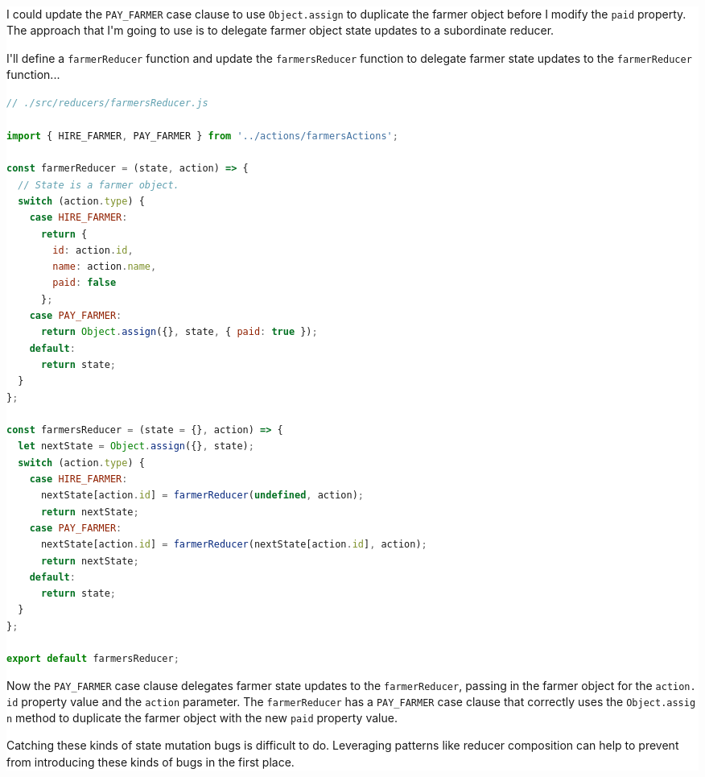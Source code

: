 I could update the `PAY_FARMER` case clause to use `Object.assign` to duplicate
the farmer object before I modify the `paid` property. The approach that I'm
going to use is to delegate farmer object state updates to a subordinate
reducer.

I'll define a `farmerReducer` function and update the `farmersReducer` function
to delegate farmer state updates to the `farmerReducer` function...

```js
// ./src/reducers/farmersReducer.js

import { HIRE_FARMER, PAY_FARMER } from '../actions/farmersActions';

const farmerReducer = (state, action) => {
  // State is a farmer object.
  switch (action.type) {
    case HIRE_FARMER:
      return {
        id: action.id,
        name: action.name,
        paid: false
      };
    case PAY_FARMER:
      return Object.assign({}, state, { paid: true });
    default:
      return state;
  }
};

const farmersReducer = (state = {}, action) => {
  let nextState = Object.assign({}, state);
  switch (action.type) {
    case HIRE_FARMER:
      nextState[action.id] = farmerReducer(undefined, action);
      return nextState;
    case PAY_FARMER:
      nextState[action.id] = farmerReducer(nextState[action.id], action);
      return nextState;
    default:
      return state;
  }
};

export default farmersReducer;
```

<start teleprompter> Now the `PAY_FARMER` case clause delegates farmer state
updates to the `farmerReducer`, passing in the farmer object for the `action.id`
property value and the `action` parameter. The `farmerReducer` has a
`PAY_FARMER` case clause that correctly uses the `Object.assign` method to
duplicate the farmer object with the new `paid` property value.

Catching these kinds of state mutation bugs is difficult to do. Leveraging
patterns like reducer composition can help to prevent from introducing these
kinds of bugs in the first place.


[slides]: https://docs.google.com/presentation/d/1TjeQdHVD7HCJCC-h9XjvaA4GL4GHk3Noi1WyPJyBvtc/edit#